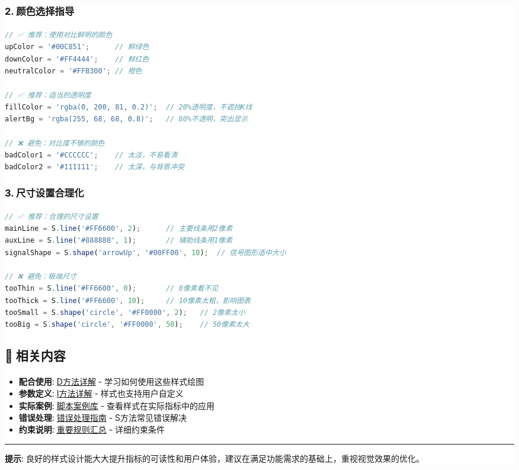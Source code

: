 ### 2. 颜色选择指导
```javascript
// ✅ 推荐：使用对比鲜明的颜色
upColor = '#00C851';      // 鲜绿色
downColor = '#FF4444';    // 鲜红色  
neutralColor = '#FFB300'; // 橙色

// ✅ 推荐：适当的透明度
fillColor = 'rgba(0, 200, 81, 0.2)';  // 20%透明度，不遮挡K线
alertBg = 'rgba(255, 68, 68, 0.8)';   // 80%不透明，突出显示

// ❌ 避免：对比度不够的颜色
badColor1 = '#CCCCCC';    // 太淡，不易看清
badColor2 = '#111111';    // 太深，与背景冲突
```

### 3. 尺寸设置合理化
```javascript
// ✅ 推荐：合理的尺寸设置
mainLine = S.line('#FF6600', 2);      // 主要线条用2像素
auxLine = S.line('#888888', 1);       // 辅助线条用1像素
signalShape = S.shape('arrowUp', '#00FF00', 10);  // 信号图形适中大小

// ❌ 避免：极端尺寸
tooThin = S.line('#FF6600', 0);       // 0像素看不见
tooThick = S.line('#FF6600', 10);     // 10像素太粗，影响图表
tooSmall = S.shape('circle', '#FF0000', 2);   // 2像素太小
tooBig = S.shape('circle', '#FF0000', 50);    // 50像素太大
```

## 🔗 相关内容

- **配合使用**: [D方法详解](06-绘图输出方法(D方法).md) - 学习如何使用这些样式绘图
- **参数定义**: [I方法详解](03-输入参数方法(I方法).md) - 样式也支持用户自定义
- **实际案例**: [脚本案例库](09-完整脚本案例库.md) - 查看样式在实际指标中的应用
- **错误处理**: [错误处理指南](10-错误处理和调试指南.md) - S方法常见错误解决
- **约束说明**: [重要规则汇总](01-重要规则汇总.md#S方法限制) - 详细约束条件

---
**提示**: 良好的样式设计能大大提升指标的可读性和用户体验，建议在满足功能需求的基础上，重视视觉效果的优化。